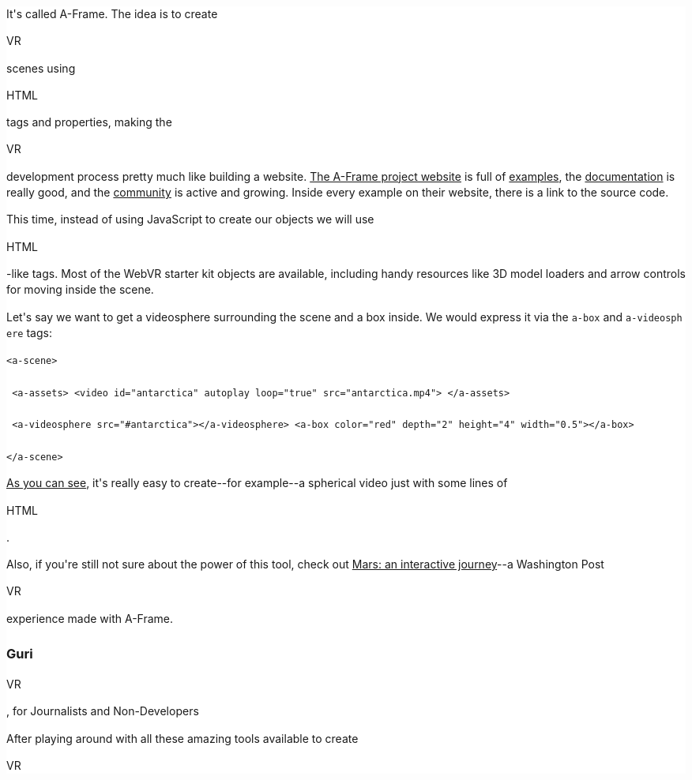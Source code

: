 It's called A-Frame. The idea is to create 

<span class="caps">VR</span>

 scenes using 

<span class="caps">HTML</span>

 tags and properties, making the 

<span class="caps">VR</span>

 development process pretty much like building a website. [The A-Frame project website](https://aframe.io/) is full of [examples](https://aframe.io/examples/showcase/shopping/), the [documentation](https://aframe.io/docs/guide/) is really good, and the [community](https://aframe.io/community/) is active and growing. Inside every example on their website, there is a link to the source code.

This time, instead of using JavaScript to create our objects we will use 

<span class="caps">HTML</span>

-like tags. Most of the WebVR starter kit objects are available, including handy resources like 3D model loaders and arrow controls for moving inside the scene.

Let's say we want to get a videosphere surrounding the scene and a box inside. We would express it via the `a-box` and `a-videosphere` tags:

```
<a-scene>

 <a-assets> <video id="antarctica" autoplay loop="true" src="antarctica.mp4"> </a-assets>

 <a-videosphere src="#antarctica"></a-videosphere> <a-box color="red" depth="2" height="4" width="0.5"></a-box>

</a-scene> 
```

[As you can see](http://jsbin.com/pafujah/1/embed?html,output), it's really easy to create--for example--a spherical video just with some lines of 

<span class="caps">HTML</span>

.

Also, if you're still not sure about the power of this tool, check out [Mars: an interactive journey](https://www.washingtonpost.com/graphics/business/mars-journey/)--a Washington Post 

<span class="caps">VR</span>

 experience made with A-Frame.

### Guri 

<span class="caps">VR</span>

, for Journalists and Non-Developers

After playing around with all these amazing tools available to create 

<span class="caps">VR</span>
